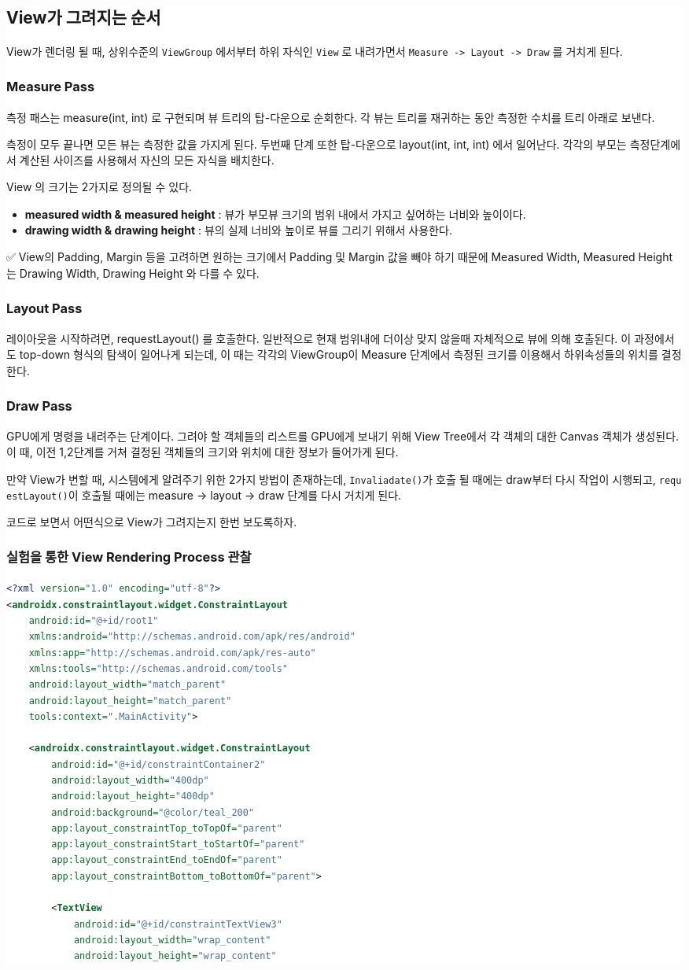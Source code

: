 

## View가 그려지는 순서

View가 렌더링 될 때, 상위수준의 `ViewGroup` 에서부터 하위 자식인 `View` 로 내려가면서 `Measure -> Layout -> Draw` 를 거치게 된다.

### Measure Pass

측정 패스는 measure(int, int) 로 구현되며 뷰 트리의 탑-다운으로 순회한다. 각 뷰는 트리를 재귀하는 동안 측정한 수치를 트리 아래로 보낸다.

측정이 모두 끝나면 모든 뷰는 측정한 값을 가지게 된다. 두번째 단계 또한 탑-다운으로 layout(int, int, int) 에서 일어난다. 각각의 부모는 측정단계에서 계산된 사이즈를 사용해서 자신의 모든 자식을 배치한다.

View 의 크기는 2가지로 정의될 수 있다.

- **measured width & measured height** : 뷰가 부모뷰 크기의 범위 내에서 가지고 싶어하는 너비와 높이이다.
- **drawing width & drawing height** : 뷰의 실제 너비와 높이로 뷰를 그리기 위해서 사용한다.

✅ View의 Padding, Margin 등을 고려하면 원하는 크기에서 Padding 및 Margin 값을 빼야 하기 때문에 Measured Width, Measured Height 는 Drawing Width, Drawing Height 와 다를 수 있다.



### Layout Pass

레이아웃을 시작하려면, requestLayout() 를 호출한다. 일반적으로 현재 범위내에 더이상 맞지 않을때 자체적으로 뷰에 의해 호출된다.  이 과정에서도 top-down 형식의 탐색이 일어나게 되는데, 이 때는 각각의 ViewGroup이 Measure 단계에서 측정된 크기를 이용해서 하위속성들의 위치를 결정한다.



### Draw Pass

GPU에게 명령을 내려주는 단계이다. 그려야 할 객체들의 리스트를 GPU에게 보내기 위해 View Tree에서 각 객체의 대한 Canvas 객체가 생성된다. 이 때, 이전 1,2단계를 거쳐 결정된 객체들의 크기와 위치에 대한 정보가 들어가게 된다.

만약 View가 변할 때, 시스템에게 알려주기 위한 2가지 방법이 존재하는데, `Invaliadate()`가 호출 될 때에는 draw부터 다시 작업이 시행되고, `requestLayout()`이 호출될 때에는 measure -> layout -> draw 단계를 다시 거치게 된다.



코드로 보면서 어떤식으로 View가 그려지는지 한번 보도록하자.



### 실험을 통한 View Rendering Process 관찰

```xml
<?xml version="1.0" encoding="utf-8"?>
<androidx.constraintlayout.widget.ConstraintLayout
    android:id="@+id/root1"
    xmlns:android="http://schemas.android.com/apk/res/android"
    xmlns:app="http://schemas.android.com/apk/res-auto"
    xmlns:tools="http://schemas.android.com/tools"
    android:layout_width="match_parent"
    android:layout_height="match_parent"
    tools:context=".MainActivity">

    <androidx.constraintlayout.widget.ConstraintLayout
        android:id="@+id/constraintContainer2"
        android:layout_width="400dp"
        android:layout_height="400dp"
        android:background="@color/teal_200"
        app:layout_constraintTop_toTopOf="parent"
        app:layout_constraintStart_toStartOf="parent"
        app:layout_constraintEnd_toEndOf="parent"
        app:layout_constraintBottom_toBottomOf="parent">

        <TextView
            android:id="@+id/constraintTextView3"
            android:layout_width="wrap_content"
            android:layout_height="wrap_content"
```